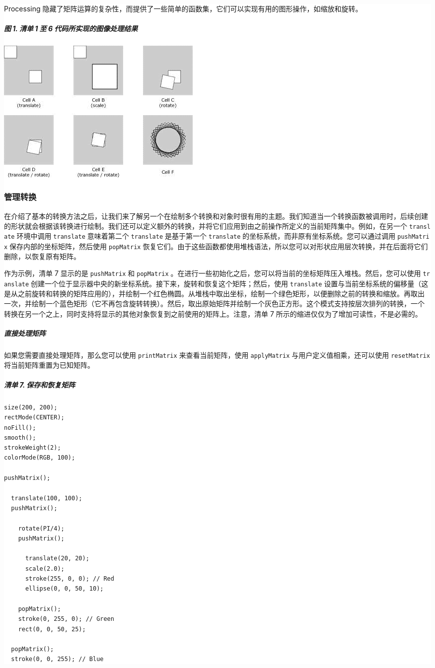 Processing 隐藏了矩阵运算的复杂性，而提供了一些简单的函数集，它们可以实现有用的图形操作，如缩放和旋转。

##### 图 1\. 清单 1 至 6 代码所实现的图像处理结果

![图片显示了不同操作的结果：分别对应上面代码清单的转换、缩放、旋转和转换/旋转。](img/bcc6b054e64dabc269ce0afbf9cf7ab1.png)

### 管理转换

在介绍了基本的转换方法之后，让我们来了解另一个在绘制多个转换和对象时很有用的主题。我们知道当一个转换函数被调用时，后续创建的形状就会根据该转换进行绘制。我们还可以定义额外的转换，并将它们应用到由之前操作所定义的当前矩阵集中。例如，在另一个 `translate` 环境中调用 `translate` 意味着第二个 `translate` 是基于第一个 `translate` 的坐标系统，而非原有坐标系统。您可以通过调用 `pushMatrix` 保存内部的坐标矩阵，然后使用 `popMatrix` 恢复它们。由于这些函数都使用堆栈语法，所以您可以对形状应用层次转换，并在后面将它们删除，以恢复原有矩阵。

作为示例，清单 7 显示的是 `pushMatrix` 和 `popMatrix` 。在进行一些初始化之后，您可以将当前的坐标矩阵压入堆栈。然后，您可以使用 `translate` 创建一个位于显示器中央的新坐标系统。接下来，旋转和恢复这个矩阵；然后，使用 `translate` 设置与当前坐标系统的偏移量（这是从之前旋转和转换的矩阵应用的），并绘制一个红色椭圆。从堆栈中取出坐标，绘制一个绿色矩形，以便删除之前的转换和缩放。再取出一次，并绘制一个蓝色矩形（它不再包含旋转转换）。然后，取出原始矩阵并绘制一个灰色正方形。这个模式支持按层次排列的转换，一个转换在另一个之上，同时支持将显示的其他对象恢复到之前使用的矩阵上。注意，清单 7 所示的缩进仅仅为了增加可读性，不是必需的。

##### 直接处理矩阵

如果您需要直接处理矩阵，那么您可以使用 `printMatrix` 来查看当前矩阵，使用 `applyMatrix` 与用户定义值相乘，还可以使用 `resetMatrix` 将当前矩阵重置为已知矩阵。

##### 清单 7\. 保存和恢复矩阵

```
size(200, 200);
rectMode(CENTER);
noFill();
smooth();
strokeWeight(2);
colorMode(RGB, 100);

pushMatrix();

  translate(100, 100);
  pushMatrix();

    rotate(PI/4);
    pushMatrix();

      translate(20, 20);
      scale(2.0);
      stroke(255, 0, 0); // Red
      ellipse(0, 0, 50, 10);

    popMatrix();
    stroke(0, 255, 0); // Green
    rect(0, 0, 50, 25);

  popMatrix();
  stroke(0, 0, 255); // Blue
```